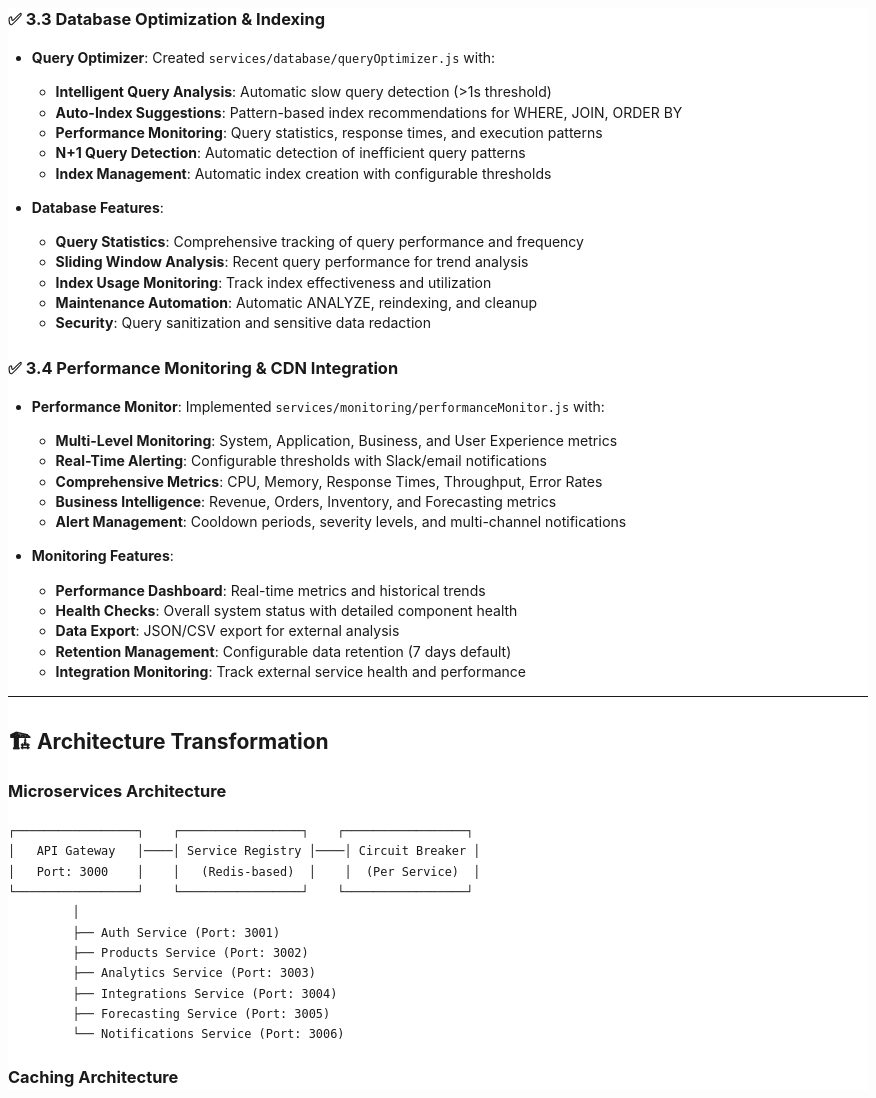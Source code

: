 ### ✅ 3.3 Database Optimization & Indexing

- **Query Optimizer**: Created `services/database/queryOptimizer.js` with:
  - **Intelligent Query Analysis**: Automatic slow query detection (>1s threshold)
  - **Auto-Index Suggestions**: Pattern-based index recommendations for WHERE, JOIN, ORDER BY
  - **Performance Monitoring**: Query statistics, response times, and execution patterns
  - **N+1 Query Detection**: Automatic detection of inefficient query patterns
  - **Index Management**: Automatic index creation with configurable thresholds

- **Database Features**:
  - **Query Statistics**: Comprehensive tracking of query performance and frequency
  - **Sliding Window Analysis**: Recent query performance for trend analysis
  - **Index Usage Monitoring**: Track index effectiveness and utilization
  - **Maintenance Automation**: Automatic ANALYZE, reindexing, and cleanup
  - **Security**: Query sanitization and sensitive data redaction

### ✅ 3.4 Performance Monitoring & CDN Integration

- **Performance Monitor**: Implemented `services/monitoring/performanceMonitor.js` with:
  - **Multi-Level Monitoring**: System, Application, Business, and User Experience metrics
  - **Real-Time Alerting**: Configurable thresholds with Slack/email notifications
  - **Comprehensive Metrics**: CPU, Memory, Response Times, Throughput, Error Rates
  - **Business Intelligence**: Revenue, Orders, Inventory, and Forecasting metrics
  - **Alert Management**: Cooldown periods, severity levels, and multi-channel notifications

- **Monitoring Features**:
  - **Performance Dashboard**: Real-time metrics and historical trends
  - **Health Checks**: Overall system status with detailed component health
  - **Data Export**: JSON/CSV export for external analysis
  - **Retention Management**: Configurable data retention (7 days default)
  - **Integration Monitoring**: Track external service health and performance

---

## 🏗️ Architecture Transformation

### Microservices Architecture

```
┌─────────────────┐    ┌─────────────────┐    ┌─────────────────┐
│   API Gateway   │────│ Service Registry │────│ Circuit Breaker │
│   Port: 3000    │    │   (Redis-based)  │    │  (Per Service)  │
└─────────────────┘    └─────────────────┘    └─────────────────┘
         │
         ├── Auth Service (Port: 3001)
         ├── Products Service (Port: 3002)
         ├── Analytics Service (Port: 3003)
         ├── Integrations Service (Port: 3004)
         ├── Forecasting Service (Port: 3005)
         └── Notifications Service (Port: 3006)
```

### Caching Architecture
